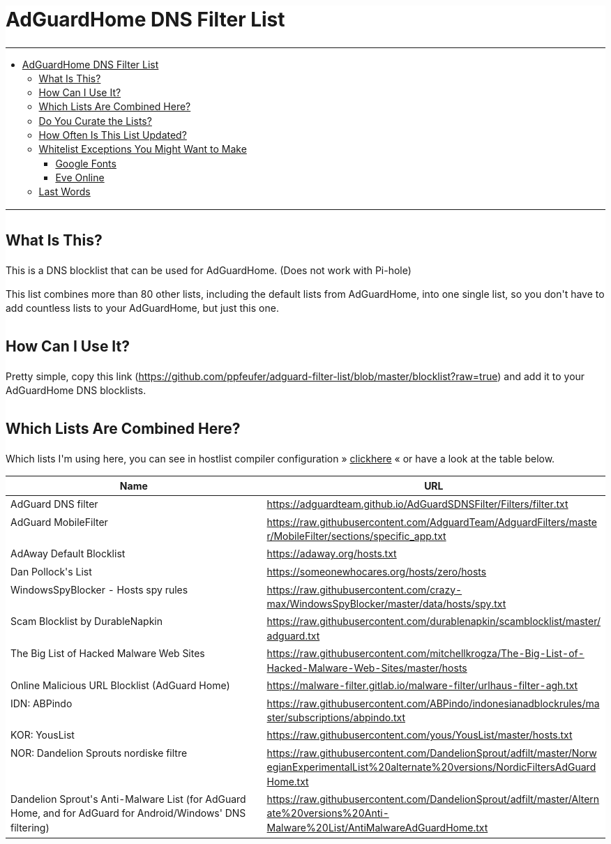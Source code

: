 # AdGuardHome DNS Filter List<a name="adguardhome-dns-filter-list"></a>

______________________________________________________________________



- [AdGuardHome DNS Filter List](#adguardhome-dns-filter-list)
  - [What Is This?](#what-is-this)
  - [How Can I Use It?](#how-can-i-use-it)
  - [Which Lists Are Combined Here?](#which-lists-are-combined-here)
  - [Do You Curate the Lists?](#do-you-curate-the-lists)
  - [How Often Is This List Updated?](#how-often-is-this-list-updated)
  - [Whitelist Exceptions You Might Want to Make](#whitelist-exceptions-you-might-want-to-make)
    - [Google Fonts](#google-fonts)
    - [Eve Online](#eve-online)
  - [Last Words](#last-words)



______________________________________________________________________

## What Is This?<a name="what-is-this"></a>

This is a DNS blocklist that can be used for AdGuardHome. (Does not work with Pi-hole)

This list combines more than 80 other lists, including the default lists from
AdGuardHome, into one single list, so you don't have to add countless lists to your
AdGuardHome, but just this one.

## How Can I Use It?<a name="how-can-i-use-it"></a>

Pretty simple, copy this link
(https://github.com/ppfeufer/adguard-filter-list/blob/master/blocklist?raw=true) and
add it to your AdGuardHome DNS blocklists.

## Which Lists Are Combined Here?<a name="which-lists-are-combined-here"></a>

Which lists I'm using here, you can see in hostlist compiler configuration
» [clickhere]([hostlist-compiler-config.json](https://github.com/ratonjke/adguard-filter-list/blob/master/hostlist-compiler-config.json)) « or have a look at the table below.

| Name                                                                                                        | URL                                                                                                                                           |
| ----------------------------------------------------------------------------------------------------------- | --------------------------------------------------------------------------------------------------------------------------------------------- |
| AdGuard DNS filter                                                                                          | https://adguardteam.github.io/AdGuardSDNSFilter/Filters/filter.txt                                                                            |
| AdGuard MobileFilter                                                                                        | https://raw.githubusercontent.com/AdguardTeam/AdguardFilters/master/MobileFilter/sections/specific_app.txt                                    |
| AdAway Default Blocklist                                                                                    | https://adaway.org/hosts.txt                                                                                                                  |
| Dan Pollock's List                                                                                          | https://someonewhocares.org/hosts/zero/hosts                                                                                                  |
| WindowsSpyBlocker - Hosts spy rules                                                                         | https://raw.githubusercontent.com/crazy-max/WindowsSpyBlocker/master/data/hosts/spy.txt                                                       |
| Scam Blocklist by DurableNapkin                                                                             | https://raw.githubusercontent.com/durablenapkin/scamblocklist/master/adguard.txt                                                              |
| The Big List of Hacked Malware Web Sites                                                                    | https://raw.githubusercontent.com/mitchellkrogza/The-Big-List-of-Hacked-Malware-Web-Sites/master/hosts                                        |
| Online Malicious URL Blocklist (AdGuard Home)                                                               | https://malware-filter.gitlab.io/malware-filter/urlhaus-filter-agh.txt                                                                        |
| IDN: ABPindo                                                                                                | https://raw.githubusercontent.com/ABPindo/indonesianadblockrules/master/subscriptions/abpindo.txt                                             |
| KOR: YousList                                                                                               | https://raw.githubusercontent.com/yous/YousList/master/hosts.txt                                                                              |
| NOR: Dandelion Sprouts nordiske filtre                                                                      | https://raw.githubusercontent.com/DandelionSprout/adfilt/master/NorwegianExperimentalList%20alternate%20versions/NordicFiltersAdGuardHome.txt |
| Dandelion Sprout's Anti-Malware List (for AdGuard Home, and for AdGuard for Android/Windows' DNS filtering) | https://raw.githubusercontent.com/DandelionSprout/adfilt/master/Alternate%20versions%20Anti-Malware%20List/AntiMalwareAdGuardHome.txt         |